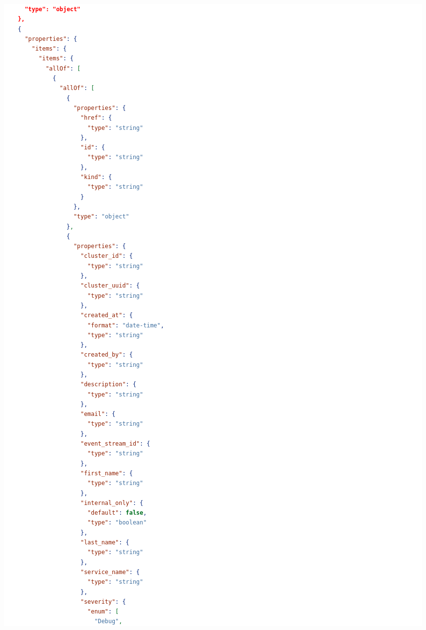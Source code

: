 ```json
      "type": "object"
    },
    {
      "properties": {
        "items": {
          "items": {
            "allOf": [
              {
                "allOf": [
                  {
                    "properties": {
                      "href": {
                        "type": "string"
                      },
                      "id": {
                        "type": "string"
                      },
                      "kind": {
                        "type": "string"
                      }
                    },
                    "type": "object"
                  },
                  {
                    "properties": {
                      "cluster_id": {
                        "type": "string"
                      },
                      "cluster_uuid": {
                        "type": "string"
                      },
                      "created_at": {
                        "format": "date-time",
                        "type": "string"
                      },
                      "created_by": {
                        "type": "string"
                      },
                      "description": {
                        "type": "string"
                      },
                      "email": {
                        "type": "string"
                      },
                      "event_stream_id": {
                        "type": "string"
                      },
                      "first_name": {
                        "type": "string"
                      },
                      "internal_only": {
                        "default": false,
                        "type": "boolean"
                      },
                      "last_name": {
                        "type": "string"
                      },
                      "service_name": {
                        "type": "string"
                      },
                      "severity": {
                        "enum": [
                          "Debug",
```